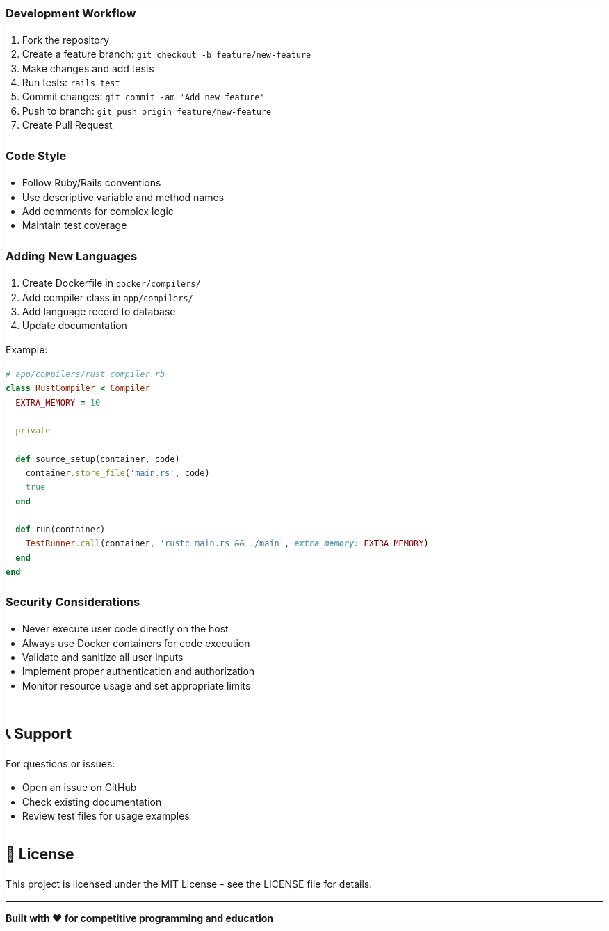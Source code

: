 ### Development Workflow
1. Fork the repository
2. Create a feature branch: `git checkout -b feature/new-feature`
3. Make changes and add tests
4. Run tests: `rails test`
5. Commit changes: `git commit -am 'Add new feature'`
6. Push to branch: `git push origin feature/new-feature`
7. Create Pull Request

### Code Style
- Follow Ruby/Rails conventions
- Use descriptive variable and method names
- Add comments for complex logic
- Maintain test coverage

### Adding New Languages
1. Create Dockerfile in `docker/compilers/`
2. Add compiler class in `app/compilers/`
3. Add language record to database
4. Update documentation

Example:
```ruby
# app/compilers/rust_compiler.rb
class RustCompiler < Compiler
  EXTRA_MEMORY = 10

  private

  def source_setup(container, code)
    container.store_file('main.rs', code)
    true
  end

  def run(container)
    TestRunner.call(container, 'rustc main.rs && ./main', extra_memory: EXTRA_MEMORY)
  end
end
```

### Security Considerations
- Never execute user code directly on the host
- Always use Docker containers for code execution
- Validate and sanitize all user inputs
- Implement proper authentication and authorization
- Monitor resource usage and set appropriate limits

---

## 📞 Support

For questions or issues:
- Open an issue on GitHub
- Check existing documentation
- Review test files for usage examples

## 📄 License

This project is licensed under the MIT License - see the LICENSE file for details.

---

**Built with ❤️ for competitive programming and education**